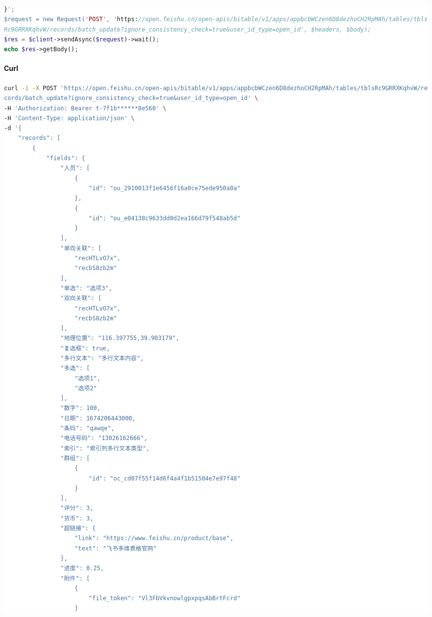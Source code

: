 ```php
}';
$request = new Request('POST', 'https://open.feishu.cn/open-apis/bitable/v1/apps/appbcbWCzen6D8dezhoCH2RpMAh/tables/tblsRc9GRRXKqhvW/records/batch_update?ignore_consistency_check=true&user_id_type=open_id', $headers, $body);
$res = $client->sendAsync($request)->wait();
echo $res->getBody();
```

#### Curl

```bash
curl -i -X POST 'https://open.feishu.cn/open-apis/bitable/v1/apps/appbcbWCzen6D8dezhoCH2RpMAh/tables/tblsRc9GRRXKqhvW/records/batch_update?ignore_consistency_check=true&user_id_type=open_id' \
-H 'Authorization: Bearer t-7f1b******8e560' \
-H 'Content-Type: application/json' \
-d '{
	"records": [
		{
			"fields": {
				"人员": [
					{
						"id": "ou_2910013f1e6456f16a0ce75ede950a0a"
					},
					{
						"id": "ou_e04138c9633dd0d2ea166d79f548ab5d"
					}
				],
				"单向关联": [
					"recHTLvO7x",
					"recbS8zb2m"
				],
				"单选": "选项3",
				"双向关联": [
					"recHTLvO7x",
					"recbS8zb2m"
				],
				"地理位置": "116.397755,39.903179",
				"复选框": true,
				"多行文本": "多行文本内容",
				"多选": [
					"选项1",
					"选项2"
				],
				"数字": 100,
				"日期": 1674206443000,
				"条码": "qawqe",
				"电话号码": "13026162666",
				"索引": "索引列多行文本类型",
				"群组": [
					{
						"id": "oc_cd07f55f14d6f4a4f1b51504e7e97f48"
					}
				],
				"评分": 3,
				"货币": 3,
				"超链接": {
					"link": "https://www.feishu.cn/product/base",
					"text": "飞书多维表格官网"
				},
				"进度": 0.25,
				"附件": [
					{
						"file_token": "Vl3FbVkvnowlgpxpqsAbBrtFcrd"
					}
```